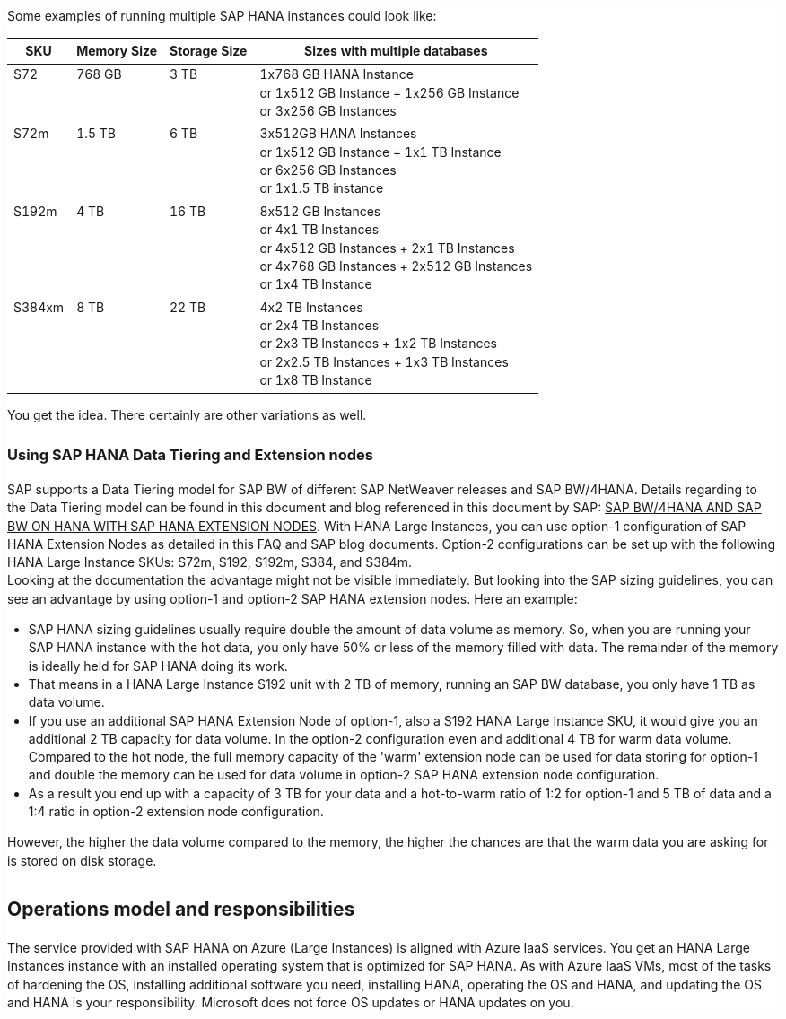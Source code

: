 Some examples of running multiple SAP HANA instances could look like:

| SKU | Memory Size | Storage Size | Sizes with multiple databases |
| --- | --- | --- | --- |
| S72 | 768 GB | 3 TB | 1x768 GB HANA Instance<br /> or 1x512 GB Instance + 1x256 GB Instance<br /> or 3x256 GB Instances | 
| S72m | 1.5 TB | 6 TB | 3x512GB HANA Instances<br />or 1x512 GB Instance + 1x1 TB Instance<br />or 6x256 GB Instances<br />or 1x1.5 TB instance | 
| S192m | 4 TB | 16 TB | 8x512 GB Instances<br />or 4x1 TB Instances<br />or 4x512 GB Instances + 2x1 TB Instances<br />or 4x768 GB Instances + 2x512 GB Instances<br />or 1x4 TB Instance |
| S384xm | 8 TB | 22 TB | 4x2 TB Instances<br />or 2x4 TB Instances<br />or 2x3 TB Instances + 1x2 TB Instances<br />or 2x2.5 TB Instances + 1x3 TB Instances<br />or 1x8 TB Instance |


You get the idea. There certainly are other variations as well. 

### Using SAP HANA Data Tiering and Extension nodes
SAP supports a Data Tiering model for SAP BW of different SAP NetWeaver releases and SAP BW/4HANA. Details regarding to the Data Tiering model can be found in this document and blog referenced in this document by SAP:
[SAP BW/4HANA AND SAP BW ON HANA WITH SAP HANA EXTENSION NODES](https://www.sap.com/documents/2017/05/ac051285-bc7c-0010-82c7-eda71af511fa.html#).
With HANA Large Instances, you can use option-1 configuration of SAP HANA Extension Nodes as detailed in this FAQ and SAP blog documents. Option-2 configurations can be set up with the following HANA Large Instance SKUs: S72m, S192, S192m, S384, and S384m.  
Looking at the documentation the advantage might not be visible immediately. But looking into the SAP sizing guidelines, you can see an advantage by using option-1 and option-2 SAP HANA extension nodes. Here an example:

- SAP HANA sizing guidelines usually require double the amount of data volume as memory. So, when you are running your SAP HANA instance with the hot data, you only have 50% or less of the memory filled with data. The remainder of the memory is ideally held for SAP HANA doing its work.
- That means in a HANA Large Instance S192 unit with 2 TB of memory, running an SAP BW database, you only have 1 TB as data volume.
- If you use an additional SAP HANA Extension Node of option-1, also a S192 HANA Large Instance SKU, it would give you an additional 2 TB capacity for data volume. In the option-2 configuration even and additional 4 TB for warm data volume. Compared to the hot node, the full memory capacity of the 'warm' extension node can be used for data storing for option-1 and double the memory can be used for data volume in option-2 SAP HANA extension node configuration.
- As a result you end up with a capacity of 3 TB for your data and a hot-to-warm ratio of 1:2 for option-1 and 5 TB of data and a 1:4 ratio in option-2 extension node configuration.

However, the higher the data volume compared to the memory, the higher the chances are that the warm data you are asking for is stored on disk storage.


## Operations model and responsibilities

The service provided with SAP HANA on Azure (Large Instances) is aligned with Azure IaaS services. You get an HANA Large Instances instance with an installed operating system that is optimized for SAP HANA. As with Azure IaaS VMs, most of the tasks of hardening the OS, installing additional software you need, installing HANA, operating the OS and HANA, and updating the OS and HANA is your responsibility. Microsoft does not force OS updates or HANA updates on you.
